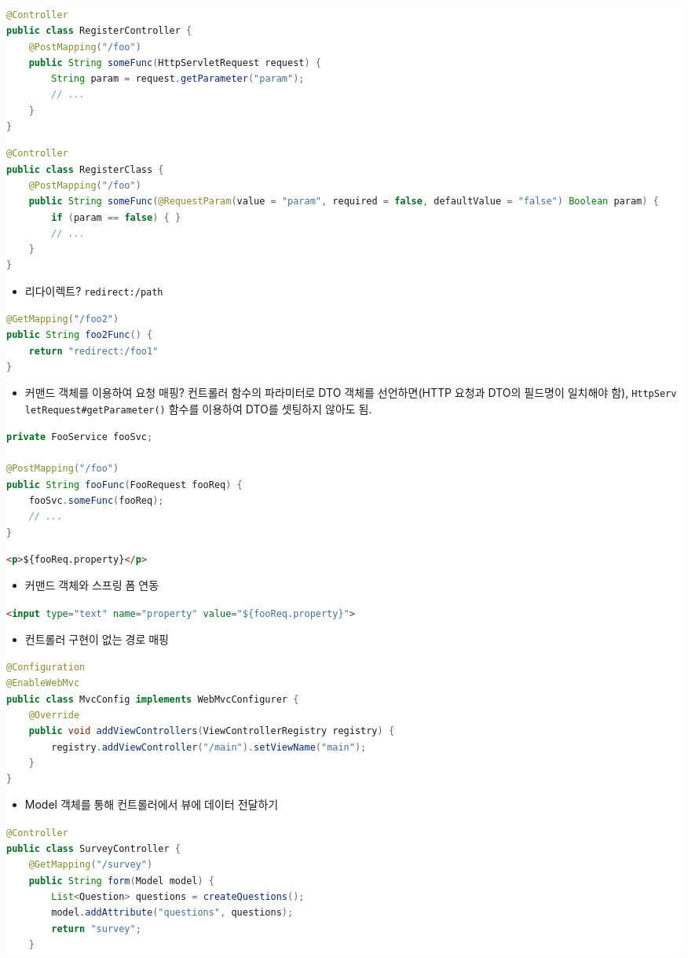 ```java
@Controller
public class RegisterController {
    @PostMapping("/foo")
    public String someFunc(HttpServletRequest request) {
        String param = request.getParameter("param");
        // ...
    }
}
```
```java
@Controller
public class RegisterClass {
    @PostMapping("/foo")
    public String someFunc(@RequestParam(value = "param", required = false, defaultValue = "false") Boolean param) {
        if (param == false) { }
        // ...
    }
}
```
- 리다이렉트? `redirect:/path`
```java
@GetMapping("/foo2")
public String foo2Func() {
    return "redirect:/foo1"
}
```
- 커맨드 객체를 이용하여 요청 매핑? 컨트롤러 함수의 파라미터로 DTO 객체를 선언하면(HTTP 요청과 DTO의 필드명이 일치해야 함), `HttpServletRequest#getParameter()` 함수를 이용하여 DTO를 셋팅하지 않아도 됨.
```java
private FooService fooSvc;

@PostMapping("/foo")
public String fooFunc(FooRequest fooReq) {
    fooSvc.someFunc(fooReq);
    // ...
}
```
```html
<p>${fooReq.property}</p>
```
- 커맨드 객체와 스프링 폼 연동
```html
<input type="text" name="property" value="${fooReq.property}">
```
- 컨트롤러 구현이 없는 경로 매핑
```java
@Configuration
@EnableWebMvc
public class MvcConfig implements WebMvcConfigurer {
    @Override
    public void addViewControllers(ViewControllerRegistry registry) {
        registry.addViewController("/main").setViewName("main");
    }
}
```
- Model 객체를 통해 컨트롤러에서 뷰에 데이터 전달하기
```java
@Controller
public class SurveyController {
    @GetMapping("/survey")
    public String form(Model model) {
        List<Question> questions = createQuestions();
        model.addAttribute("questions", questions);
        return "survey";
    }
```